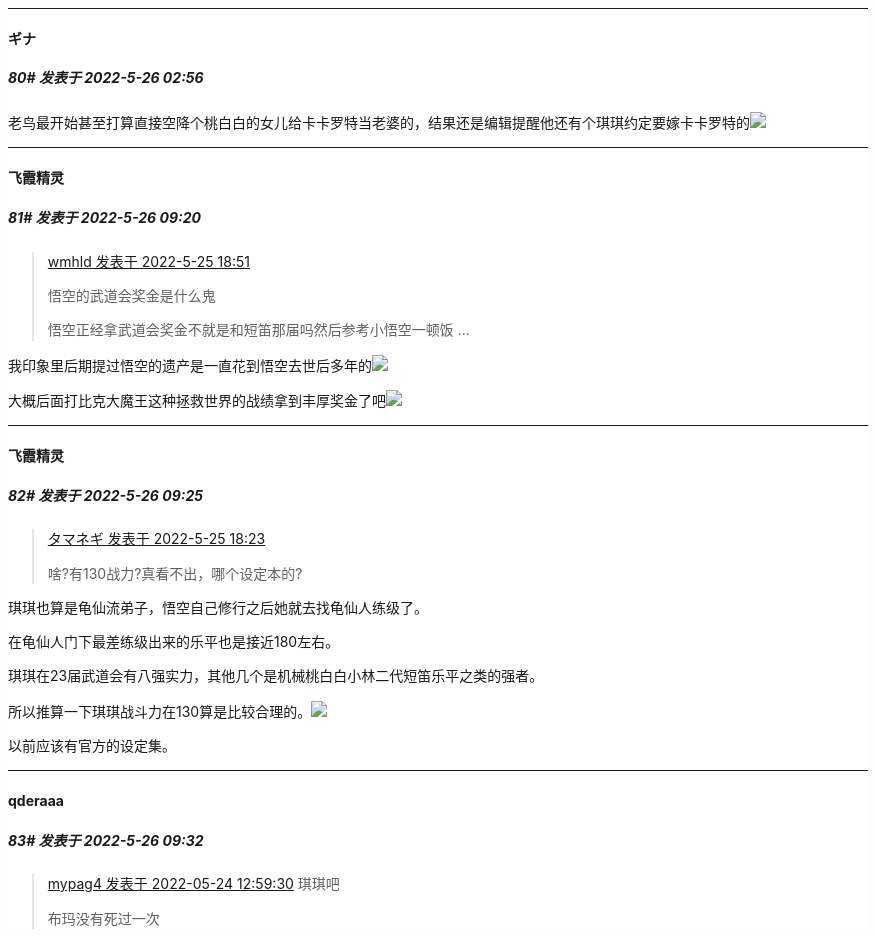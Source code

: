 *****

####  ギナ  
##### 80#       发表于 2022-5-26 02:56

老鸟最开始甚至打算直接空降个桃白白的女儿给卡卡罗特当老婆的，结果还是编辑提醒他还有个琪琪约定要嫁卡卡罗特的<img src="https://static.saraba1st.com/image/smiley/face2017/067.png" referrerpolicy="no-referrer">



*****

####  飞霞精灵  
##### 81#       发表于 2022-5-26 09:20

<blockquote><a href="httphttps://bbs.saraba1st.com/2b/forum.php?mod=redirect&amp;goto=findpost&amp;pid=55987543&amp;ptid=2071164" target="_blank">wmhld 发表于 2022-5-25 18:51</a>

悟空的武道会奖金是什么鬼

悟空正经拿武道会奖金不就是和短笛那届吗然后参考小悟空一顿饭 ...</blockquote>
我印象里后期提过悟空的遗产是一直花到悟空去世后多年的<img src="https://static.saraba1st.com/image/smiley/face2017/068.png" referrerpolicy="no-referrer">

大概后面打比克大魔王这种拯救世界的战绩拿到丰厚奖金了吧<img src="https://static.saraba1st.com/image/smiley/face2017/068.png" referrerpolicy="no-referrer">



*****

####  飞霞精灵  
##### 82#       发表于 2022-5-26 09:25

<blockquote><a href="httphttps://bbs.saraba1st.com/2b/forum.php?mod=redirect&amp;goto=findpost&amp;pid=55987212&amp;ptid=2071164" target="_blank">タマネギ 发表于 2022-5-25 18:23</a>

啥?有130战力?真看不出，哪个设定本的?</blockquote>
琪琪也算是龟仙流弟子，悟空自己修行之后她就去找龟仙人练级了。

在龟仙人门下最差练级出来的乐平也是接近180左右。

琪琪在23届武道会有八强实力，其他几个是机械桃白白小林二代短笛乐平之类的强者。

所以推算一下琪琪战斗力在130算是比较合理的。<img src="https://static.saraba1st.com/image/smiley/face2017/068.png" referrerpolicy="no-referrer">

以前应该有官方的设定集。



*****

####  qderaaa  
##### 83#       发表于 2022-5-26 09:32

<blockquote><a href="httphttps://bbs.saraba1st.com/2b/forum.php?mod=redirect&amp;goto=findpost&amp;pid=55968072&amp;ptid=2071164" target="_blank">mypag4 发表于 2022-05-24 12:59:30</a>
琪琪吧

布玛没有死过一次
